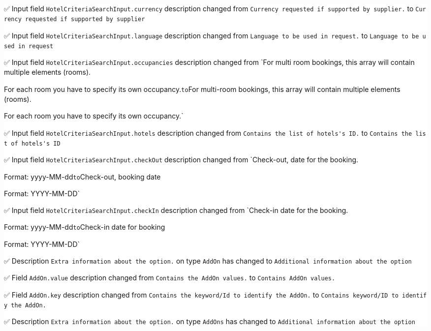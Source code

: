 ✅  Input field `HotelCriteriaSearchInput.currency` description changed from `Currency requested if supported by supplier.` to `Currency requested if supported by supplier`

✅  Input field `HotelCriteriaSearchInput.language` description changed from `Language to be used in request.` to `Language to be used in request`

✅  Input field `HotelCriteriaSearchInput.occupancies` description changed from `For multi room bookings, this array will contain multiple elements (rooms).

For each room you have to specify its own occupancy.` to `For multi-room bookings, this array will contain multiple elements (rooms).

For each room you have to specify its own occupancy.`

✅  Input field `HotelCriteriaSearchInput.hotels` description changed from `Contains the list of hotels's ID.` to `Contains the list of hotels's ID`

✅  Input field `HotelCriteriaSearchInput.checkOut` description changed from `Check-out, date for the booking.

Format: yyyy-MM-dd` to `Check-out, booking date

Format: YYYY-MM-DD`

✅  Input field `HotelCriteriaSearchInput.checkIn` description changed from `Check-in date for the booking.

Format: yyyy-MM-dd` to `Check-in date for booking

Format: YYYY-MM-DD`

✅  Description `Extra information about the option.` on type `AddOn` has changed to `Additional information about the option`

✅  Field `AddOn.value` description changed from `Contains the AddOn values.` to `Contains AddOn values.`

✅  Field `AddOn.key` description changed from `Contains the keyword/Id to identify the AddOn.` to `Contains keyword/ID to identify the AddOn.`

✅  Description `Extra information about the option.` on type `AddOns` has changed to `Additional information about the option`

